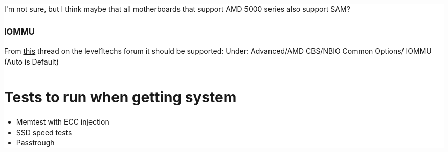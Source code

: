 I'm not sure, but I think maybe that all motherboards that support AMD 5000 series also support SAM?

### IOMMU
From [this](https://forum.level1techs.com/t/asrock-rack-has-created-the-first-am4-socket-server-boards-x470d4u-x470d4u2-2t/139490/348) thread on the level1techs forum it should be supported:
Under: Advanced/AMD CBS/NBIO Common Options/ IOMMU (Auto is Default)


# Tests to run when getting system
* Memtest with ECC injection
* SSD speed tests
* Passtrough